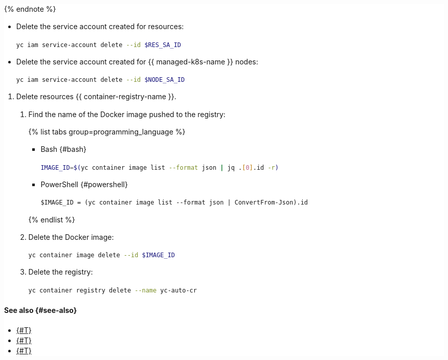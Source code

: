    {% endnote %}

   - Delete the service account created for resources:

     ```bash
     yc iam service-account delete --id $RES_SA_ID
     ```

   - Delete the service account created for {{ managed-k8s-name }} nodes:

     ```bash
     yc iam service-account delete --id $NODE_SA_ID
     ```

1. Delete resources {{ container-registry-name }}.
   1. Find the name of the Docker image pushed to the registry:

      {% list tabs group=programming_language %}

      - Bash {#bash}

        ```bash
        IMAGE_ID=$(yc container image list --format json | jq .[0].id -r)
        ```

      - PowerShell {#powershell}

        ```shell script
        $IMAGE_ID = (yc container image list --format json | ConvertFrom-Json).id
        ```

      {% endlist %}

   1. Delete the Docker image:

      ```bash
      yc container image delete --id $IMAGE_ID
      ```

   1. Delete the registry:

      ```bash
      yc container registry delete --name yc-auto-cr
      ```

#### See also {#see-also}

* [{#T}](../../container-registry/concepts/docker-image.md)
* [{#T}](../../container-registry/operations/authentication.md)
* [{#T}](../../container-registry/operations/index.md)
